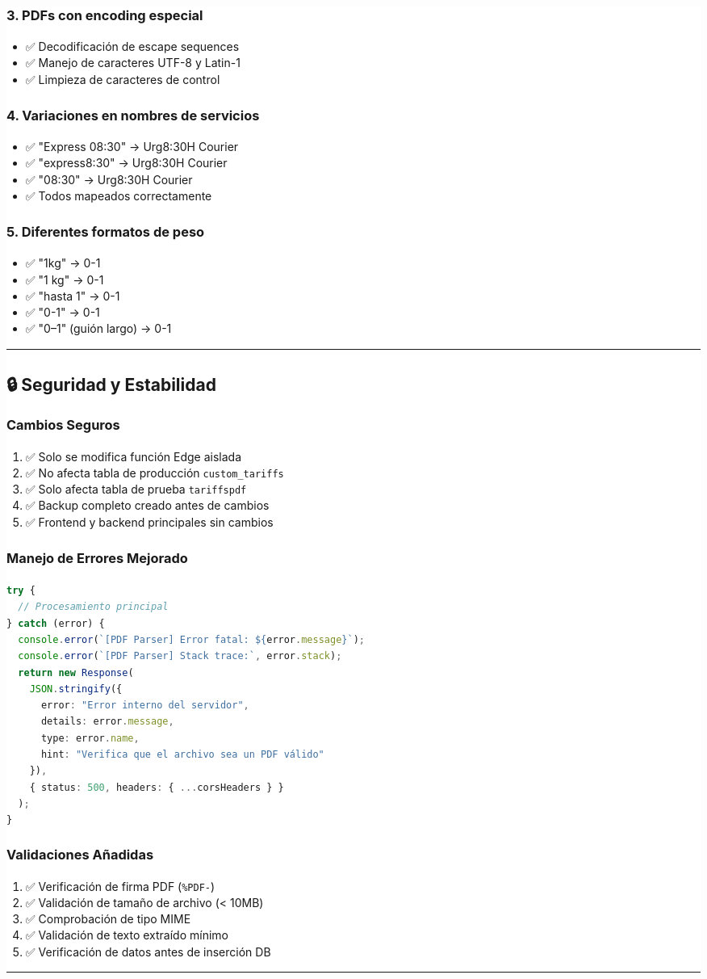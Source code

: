 ### 3. PDFs con encoding especial
- ✅ Decodificación de escape sequences
- ✅ Manejo de caracteres UTF-8 y Latin-1
- ✅ Limpieza de caracteres de control

### 4. Variaciones en nombres de servicios
- ✅ "Express 08:30" → Urg8:30H Courier
- ✅ "express8:30" → Urg8:30H Courier
- ✅ "08:30" → Urg8:30H Courier
- ✅ Todos mapeados correctamente

### 5. Diferentes formatos de peso
- ✅ "1kg" → 0-1
- ✅ "1 kg" → 0-1
- ✅ "hasta 1" → 0-1
- ✅ "0-1" → 0-1
- ✅ "0–1" (guión largo) → 0-1

---

## 🔒 Seguridad y Estabilidad

### Cambios Seguros
1. ✅ Solo se modifica función Edge aislada
2. ✅ No afecta tabla de producción `custom_tariffs`
3. ✅ Solo afecta tabla de prueba `tariffspdf`
4. ✅ Backup completo creado antes de cambios
5. ✅ Frontend y backend principales sin cambios

### Manejo de Errores Mejorado
```typescript
try {
  // Procesamiento principal
} catch (error) {
  console.error(`[PDF Parser] Error fatal: ${error.message}`);
  console.error(`[PDF Parser] Stack trace:`, error.stack);
  return new Response(
    JSON.stringify({
      error: "Error interno del servidor",
      details: error.message,
      type: error.name,
      hint: "Verifica que el archivo sea un PDF válido"
    }),
    { status: 500, headers: { ...corsHeaders } }
  );
}
```

### Validaciones Añadidas
1. ✅ Verificación de firma PDF (`%PDF-`)
2. ✅ Validación de tamaño de archivo (< 10MB)
3. ✅ Comprobación de tipo MIME
4. ✅ Validación de texto extraído mínimo
5. ✅ Verificación de datos antes de inserción DB

---